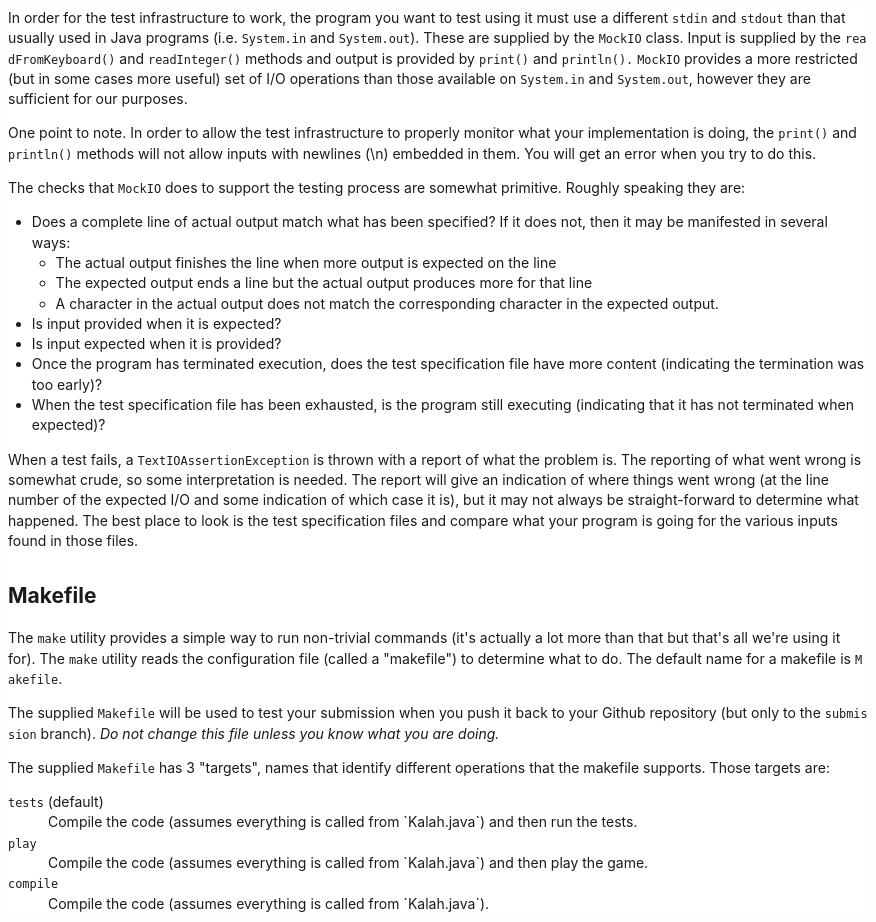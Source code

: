 In order for the test infrastructure to work, the program you want to test using it must use a different <code>stdin</code> and <code>stdout</code> than that usually used in Java programs (i.e. `System.in` and `System.out`). These are supplied by the <code>MockIO</code> class. Input is supplied by the <code>readFromKeyboard()</code> and <code>readInteger()</code> methods and output is provided by <code>print()</code> and <code>println().</code> <code>MockIO</code> provides a more restricted (but in some cases more useful) set of I/O operations than those available on `System.in` and `System.out`, however they are sufficient for our purposes.

<p>One point to note. In order to allow the test infrastructure to properly monitor what your implementation is doing, the <code>print()</code> and <code>println()</code> methods will not allow inputs with newlines (\n) embedded in them. You will get an error when you try to do this.</p>
<p>The checks that <code>MockIO</code> does to support the testing process are somewhat primitive. Roughly speaking they are:</p>
<ul>
<li>Does a complete line of actual output match what has been specified? If it does not, then it may be manifested in several ways:
<ul>
<li>The actual output finishes the line when more output is expected on the line</li>
<li>The expected output ends a line but the actual output produces more for that line</li>
<li>A character in the actual output does not match the corresponding character in the expected output.</li>
</ul>
</li>
<li>Is input provided when it is expected?</li>
<li>Is input expected when it is provided?</li>
<li>Once the program has terminated execution, does the test specification file have more content (indicating the termination was too early)?</li>
<li>When the test specification file has been exhausted, is the program still executing (indicating that it has not terminated when expected)?</li>
</ul>
<p>When a test fails, a <code>TextIOAssertionException</code> is thrown with a report of what the problem is. The reporting of what went wrong is somewhat crude, so some interpretation is needed. The report will give an indication of where things went wrong (at the line number of the expected I/O and some indication of which case it is), but it may not always be straight-forward to determine what happened. The best place to look is the test specification files and compare what your program is going for the various inputs found in those files.</p>


## Makefile

The `make` utility provides a simple way to run non-trivial commands (it's
actually a lot more than that but that's all we're using it for). The `make`
utility reads the configuration file (called a "makefile") to determine what
to do. The default name for a makefile is `Makefile`.

The supplied `Makefile` will be used to test your submission when you push it
back to your Github repository (but only to the `submission` branch). *Do not
change this file unless you know what you are doing.*

The supplied `Makefile` has 3 "targets", names that identify different
operations that the makefile supports. Those targets are:
<dl>
<dt><code>tests</code> (default)</dt>
<dd>
Compile the code (assumes everything is called from `Kalah.java`)
and then run the tests.
</dd>
<dt><code>play</code></dt>
<dd>
Compile the code (assumes everything is called from `Kalah.java`)
and then play the game.
</dd>
<dt><code>compile</code></dt>
<dd>
Compile the code (assumes everything is called from `Kalah.java`).